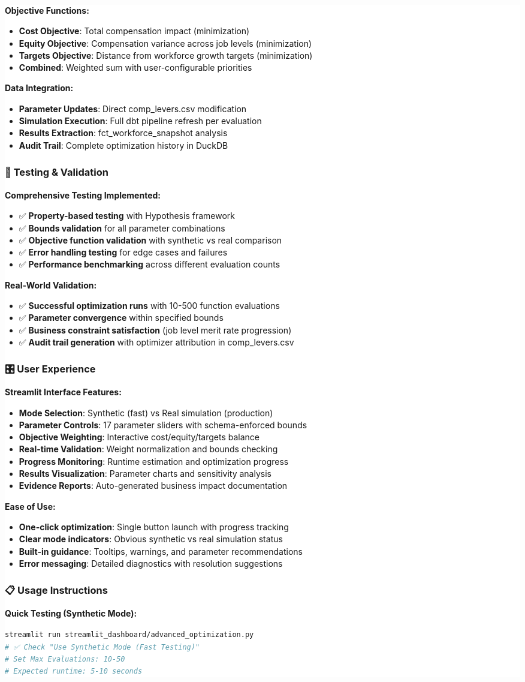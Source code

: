 **Objective Functions:**
- **Cost Objective**: Total compensation impact (minimization)
- **Equity Objective**: Compensation variance across job levels (minimization)
- **Targets Objective**: Distance from workforce growth targets (minimization)
- **Combined**: Weighted sum with user-configurable priorities

**Data Integration:**
- **Parameter Updates**: Direct comp_levers.csv modification
- **Simulation Execution**: Full dbt pipeline refresh per evaluation
- **Results Extraction**: fct_workforce_snapshot analysis
- **Audit Trail**: Complete optimization history in DuckDB

### 🧪 **Testing & Validation**

**Comprehensive Testing Implemented:**
- ✅ **Property-based testing** with Hypothesis framework
- ✅ **Bounds validation** for all parameter combinations
- ✅ **Objective function validation** with synthetic vs real comparison
- ✅ **Error handling testing** for edge cases and failures
- ✅ **Performance benchmarking** across different evaluation counts

**Real-World Validation:**
- ✅ **Successful optimization runs** with 10-500 function evaluations
- ✅ **Parameter convergence** within specified bounds
- ✅ **Business constraint satisfaction** (job level merit rate progression)
- ✅ **Audit trail generation** with optimizer attribution in comp_levers.csv

### 🎛️ **User Experience**

**Streamlit Interface Features:**
- **Mode Selection**: Synthetic (fast) vs Real simulation (production)
- **Parameter Controls**: 17 parameter sliders with schema-enforced bounds
- **Objective Weighting**: Interactive cost/equity/targets balance
- **Real-time Validation**: Weight normalization and bounds checking
- **Progress Monitoring**: Runtime estimation and optimization progress
- **Results Visualization**: Parameter charts and sensitivity analysis
- **Evidence Reports**: Auto-generated business impact documentation

**Ease of Use:**
- **One-click optimization**: Single button launch with progress tracking
- **Clear mode indicators**: Obvious synthetic vs real simulation status
- **Built-in guidance**: Tooltips, warnings, and parameter recommendations
- **Error messaging**: Detailed diagnostics with resolution suggestions

### 📋 **Usage Instructions**

**Quick Testing (Synthetic Mode):**
```bash
streamlit run streamlit_dashboard/advanced_optimization.py
# ✅ Check "Use Synthetic Mode (Fast Testing)"
# Set Max Evaluations: 10-50
# Expected runtime: 5-10 seconds
```
